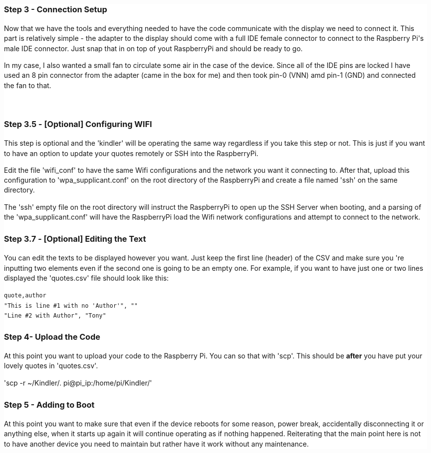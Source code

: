 
### Step 3 - Connection Setup
Now that we have the tools and everything needed to have the code communicate with the display we need to connect it. This part is relatively simple - the adapter to the display should come with a full IDE female connector to connect
to the Raspberry Pi's male IDE connector. Just snap that in on top of yout RaspberryPi and should be ready to go.

In my case, I also wanted a small fan to circulate some air in the case of the device. Since all of the IDE pins are locked I have used an 8 pin connector from the adapter (came in the box for me) and then took pin-0 (VNN) amd pin-1 (GND)
and connected the fan to that.

<img src="https://www.morirt.com/Kindler/2.jpg" alt="" data-canonical-src="https://www.morirt.com/Kindler/2.jpg" width="512"/>

<img src="https://www.morirt.com/Kindler/3.jpg" alt="" data-canonical-src="https://www.morirt.com/Kindler/3.jpg" width="512"/>

### Step 3.5 - [Optional] Configuring WIFI

This step is optional and the 'kindler' will be operating the same way regardless if you take this step or not. This is just if you want to have an option to update your quotes remotely or SSH into the RaspberryPi.

Edit the file 'wifi_conf' to have the same Wifi configurations and the network you want it connecting to. After that, upload this configuration to 'wpa_supplicant.conf' on the root directory of the RaspberryPi and create a file named 
'ssh' on the same directory.

The 'ssh' empty file on the root directory will instruct the RaspberryPi to open up the SSH Server when booting, and a parsing of the 'wpa_supplicant.conf' will have the RaspberryPi load the Wifi network configurations and attempt
to connect to the network.

### Step 3.7 - [Optional] Editing the Text

You can edit the texts to be displayed however you want. Just keep the first line (header) of the CSV and make sure you 're inputting two elements even if the second one is going to be an empty one. For example, if you want to have just
one or two lines displayed the 'quotes.csv' file should look like this:

```csv
quote,author
"This is line #1 with no 'Author'", ""
"Line #2 with Author", "Tony"
```

### Step 4- Upload the Code
At this point you want to upload your code to the Raspberry Pi. You can so that with 'scp'. This should be **after** you have put your lovely quotes in 'quotes.csv'.

'scp -r ~/Kindler/. pi@pi_ip:/home/pi/Kindler/'

### Step 5 - Adding to Boot
At this point you want to make sure that even if the device reboots for some reason, power break, accidentally disconnecting it or anything else, when it starts up again it will continue operating as if nothing happened. Reiterating
that the main point here is not to have another device you need to maintain but rather have it work without any maintenance.

